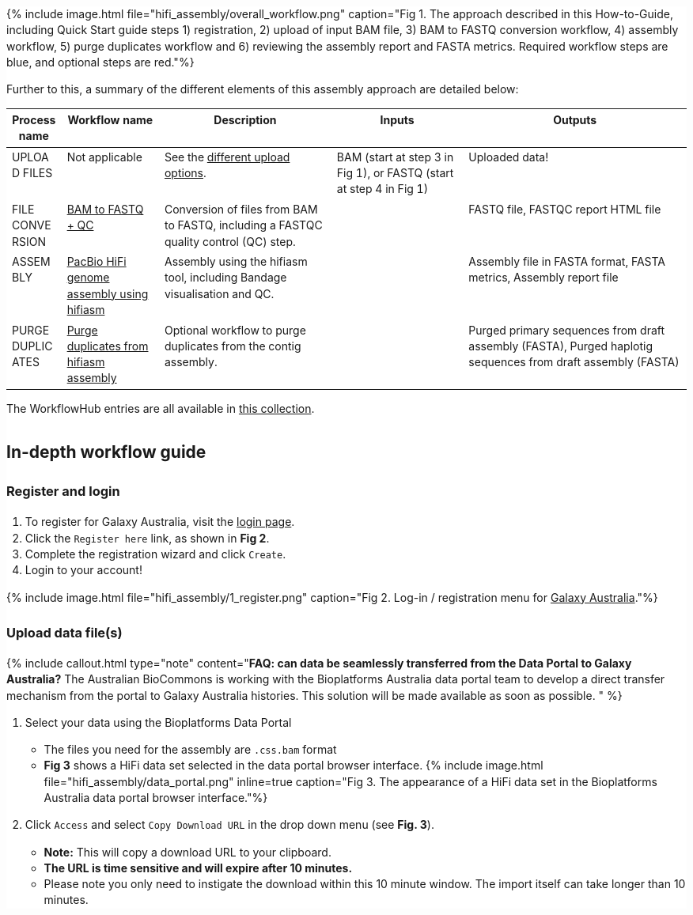 {% include image.html file="hifi_assembly/overall_workflow.png" caption="Fig 1. The approach described in this How-to-Guide, including Quick Start guide steps 1) registration, 2) upload of input BAM file, 3) BAM to FASTQ conversion workflow, 4) assembly workflow, 5) purge duplicates workflow and 6) reviewing the assembly report and FASTA metrics. Required workflow steps are blue, and optional steps are red."%}

Further to this, a summary of the different elements of this assembly approach are detailed below:

| Process name     | Workflow name                             | Description                                                                          | Inputs                                                              | Outputs                                                                                                     |
| ---------------- | ----------------------------------------- | ------------------------------------------------------------------------------------ | ------------------------------------------------------------------- | ----------------------------------------------------------------------------------------------------------- |
| UPLOAD FILES     | Not applicable                            | See the [different upload options](#upload-data-files).                                     | BAM (start at step 3 in Fig 1), or FASTQ (start at step 4 in Fig 1) | Uploaded data!                                                                                              |
| FILE CONVERSION  | [BAM to FASTQ + QC](https://usegalaxy.org.au/workflows/trs_import?trs_server=workflowhub.eu&run_form=true&trs_id=220&trs_version=2)                         | Conversion of files from BAM to FASTQ, including a FASTQC quality control (QC) step. |                                                                     | FASTQ file, FASTQC report HTML file                                                                         |
| ASSEMBLY         | [PacBio HiFi genome assembly using hifiasm](https://usegalaxy.org.au/workflows/trs_import?trs_server=workflowhub.eu&run_form=true&trs_id=221&trs_version=3) | Assembly using the hifiasm tool, including Bandage visualisation and QC.             |                                                                     | Assembly file in FASTA format, FASTA metrics, Assembly report file                                          |
| PURGE DUPLICATES | [Purge duplicates from hifiasm assembly](https://usegalaxy.org.au/workflows/trs_import?trs_server=workflowhub.eu&run_form=true&trs_id=237&trs_version=2)    | Optional workflow to purge duplicates from the contig assembly.                      |                                                                     | Purged primary sequences from draft assembly (FASTA), Purged haplotig sequences from draft assembly (FASTA) |

The WorkflowHub entries are all available in [this collection](https://workflowhub.eu/collections/5).

## In-depth workflow guide

### Register and login

1. To register for Galaxy Australia, visit the [login page](https://usegalaxy.org.au/login).
2. Click the ```Register here``` link, as shown in **Fig 2**.
3. Complete the registration wizard and click ```Create```.
4. Login to your account!

{% include image.html file="hifi_assembly/1_register.png" caption="Fig 2. Log-in / registration menu for [Galaxy Australia](https://usegalaxy.org.au/)."%}

### Upload data file(s)

{% include callout.html type="note" content="**FAQ: can data be seamlessly transferred from 
the Data Portal to Galaxy Australia?**
The Australian BioCommons is working with the 
Bioplatforms Australia data portal team to develop 
a direct transfer mechanism from the portal to 
Galaxy Australia histories. This solution will be made 
available as soon as possible.
" %}
 
1. Select your data using the Bioplatforms Data Portal
     - The files you need for the assembly are ```.css.bam``` format
     - **Fig 3** shows a HiFi data set selected in the data portal browser interface.
     {% include image.html file="hifi_assembly/data_portal.png" inline=true caption="Fig 3. The appearance of a HiFi data set in the Bioplatforms Australia data portal browser interface."%}

2. Click ```Access``` and select ```Copy Download URL``` in the drop down menu (see **Fig. 3**).

    - **Note:** This will copy a download URL to your clipboard. 
    - **The URL is time sensitive and will expire after 10 minutes.** 
    - Please note you only need to instigate the download within this 10 minute window. The import itself can take longer than 10 minutes.
